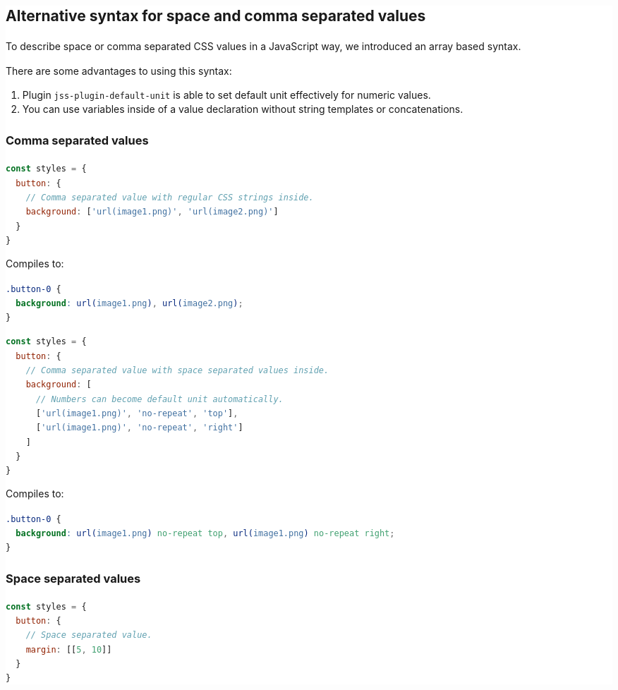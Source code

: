 ## Alternative syntax for space and comma separated values

To describe space or comma separated CSS values in a JavaScript way, we introduced an array based syntax.

There are some advantages to using this syntax:

1.  Plugin `jss-plugin-default-unit` is able to set default unit effectively for numeric values.
2.  You can use variables inside of a value declaration without string templates or concatenations.

### Comma separated values

```javascript
const styles = {
  button: {
    // Comma separated value with regular CSS strings inside.
    background: ['url(image1.png)', 'url(image2.png)']
  }
}
```

Compiles to:

```css
.button-0 {
  background: url(image1.png), url(image2.png);
}
```

```javascript
const styles = {
  button: {
    // Comma separated value with space separated values inside.
    background: [
      // Numbers can become default unit automatically.
      ['url(image1.png)', 'no-repeat', 'top'],
      ['url(image1.png)', 'no-repeat', 'right']
    ]
  }
}
```

Compiles to:

```css
.button-0 {
  background: url(image1.png) no-repeat top, url(image1.png) no-repeat right;
}
```

### Space separated values

```javascript
const styles = {
  button: {
    // Space separated value.
    margin: [[5, 10]]
  }
}
```


  [`@media (min-width: ${minWidth}px)`]: {
